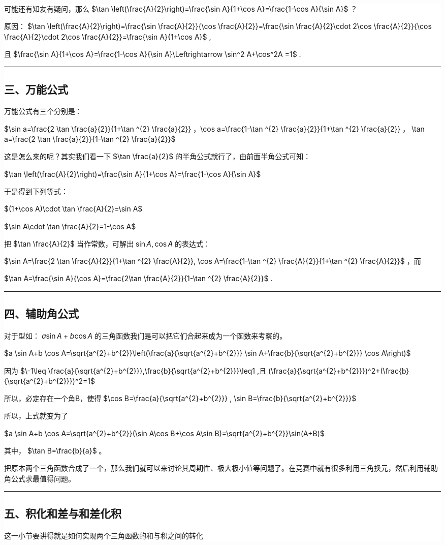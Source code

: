 可能还有知友有疑问，那么 $\tan \left(\frac{A}{2}\right)=\frac{\sin A}{1+\cos A}=\frac{1-\cos A}{\sin A}$ ？

原因： $\tan \left(\frac{A}{2}\right)=\frac{\sin \frac{A}{2}}{\cos \frac{A}{2}}=\frac{\sin \frac{A}{2}\cdot 2\cos \frac{A}{2}}{\cos \frac{A}{2}\cdot 2\cos \frac{A}{2}}=\frac{\sin A}{1+\cos A}$ ,

且 $\frac{\sin A}{1+\cos A}=\frac{1-\cos A}{\sin A}\Leftrightarrow \sin^2 A+\cos^2A =1$ .

* * *

## 三、万能公式

万能公式有三个分别是：

$\sin a=\frac{2 \tan \frac{a}{2}}{1+\tan ^{2} \frac{a}{2}} ，\cos a=\frac{1-\tan ^{2} \frac{a}{2}}{1+\tan ^{2} \frac{a}{2}} ， \tan a=\frac{2 \tan \frac{a}{2}}{1-\tan ^{2} \frac{a}{2}}$

这是怎么来的呢？其实我们看一下 $\tan \frac{a}{2}$ 的半角公式就行了，由前面半角公式可知：

$\tan \left(\frac{A}{2}\right)=\frac{\sin A}{1+\cos A}=\frac{1-\cos A}{\sin A}$

于是得到下列等式：

$(1+\cos A)\cdot \tan \frac{A}{2}=\sin A$

$\sin A\cdot \tan \frac{A}{2}=1-\cos A$

把 $\tan \frac{A}{2}$ 当作常数，可解出 $\sin A,\cos A$ 的表达式：

$\sin A=\frac{2 \tan \frac{A}{2}}{1+\tan ^{2} \frac{A}{2}}, \cos A=\frac{1-\tan ^{2} \frac{A}{2}}{1+\tan ^{2} \frac{A}{2}}$ ，而

$\tan A=\frac{\sin A}{\cos A}=\frac{2\tan \frac{A}{2}}{1-\tan ^{2} \frac{A}{2}}$ .

* * *

## 四、辅助角公式

对于型如： $a\sin A+b\cos A$ 的三角函数我们是可以把它们合起来成为一个函数来考察的。

$a \sin A+b \cos A=\sqrt{a^{2}+b^{2}}\left(\frac{a}{\sqrt{a^{2}+b^{2}}} \sin A+\frac{b}{\sqrt{a^{2}+b^{2}}} \cos A\right)$

因为 $\-1\leq \frac{a}{\sqrt{a^{2}+b^{2}}},\frac{b}{\sqrt{a^{2}+b^{2}}}\leq1 ,且 (\frac{a}{\sqrt{a^{2}+b^{2}}})^2+(\frac{b}{\sqrt{a^{2}+b^{2}}})^2=1$

所以，必定存在一个角B，使得 $\cos B=\frac{a}{\sqrt{a^{2}+b^{2}}} , \sin B=\frac{b}{\sqrt{a^{2}+b^{2}}}$

所以，上式就变为了

$a \sin A+b \cos A=\sqrt{a^{2}+b^{2}}(\sin A\cos B+\cos A\sin B)=\sqrt{a^{2}+b^{2}}\sin(A+B)$

其中， $\tan B=\frac{b}{a}$ 。

把原本两个三角函数合成了一个，那么我们就可以来讨论其周期性、极大极小值等问题了。在竞赛中就有很多利用三角换元，然后利用辅助角公式求最值得问题。

* * *

## 五、积化和差与和差化积

这一小节要讲得就是如何实现两个三角函数的和与积之间的转化

